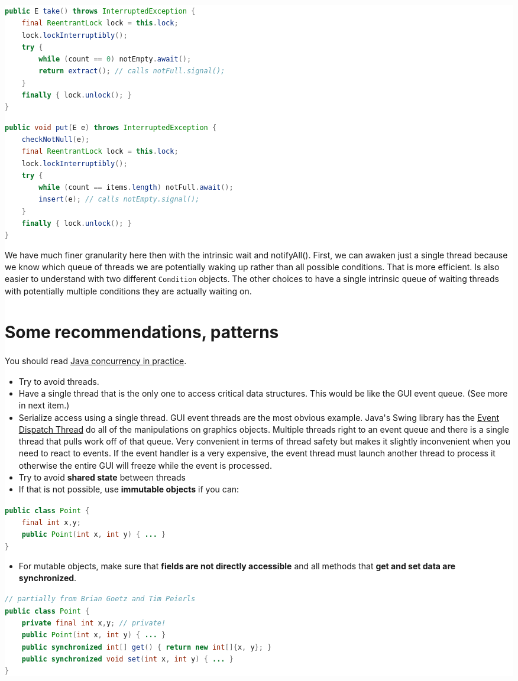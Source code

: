 ```java
public E take() throws InterruptedException {
	final ReentrantLock lock = this.lock;
	lock.lockInterruptibly();
	try {
		while (count == 0) notEmpty.await();
		return extract(); // calls notFull.signal();
	}
	finally { lock.unlock(); }
}
```

```java
public void put(E e) throws InterruptedException {
	checkNotNull(e);
	final ReentrantLock lock = this.lock;
	lock.lockInterruptibly();
	try {
		while (count == items.length) notFull.await();
		insert(e); // calls notEmpty.signal();
	}
	finally { lock.unlock(); }
}
```

We have much finer granularity here then with the intrinsic wait and notifyAll(). First, we can awaken just a single thread because we know which queue of threads we are potentially waking up rather than all possible conditions. That is more efficient. Is also easier to understand with two different `Condition` objects. The other choices to have a single intrinsic queue of waiting threads with potentially multiple conditions they are actually waiting on.

# Some recommendations, patterns

You should read [Java concurrency in practice](http://jcip.net.s3-website-us-east-1.amazonaws.com/).

* Try to avoid threads.
* Have a single thread that is the only one to access critical data structures. This would be like the GUI event queue. (See more in next item.)
* Serialize access using a single thread. GUI event threads are the most obvious example. Java's Swing library has the [Event Dispatch Thread](http://docs.oracle.com/javase/tutorial/uiswing/concurrency/dispatch.html) do all of the manipulations on graphics objects. Multiple threads right to an event queue and there is a single thread that pulls work off of that queue. Very convenient in terms of thread safety but makes it slightly inconvenient when you need to react to events. If the event handler is a very expensive, the event thread must launch another thread to process it otherwise the entire GUI will freeze while the event is processed.
* Try to avoid **shared state** between threads
* If that is not possible, use **immutable objects** if you can:
```java
public class Point {
    final int x,y;
	public Point(int x, int y) { ... }
}
```
* For mutable objects, make sure that **fields are not directly accessible** and all methods that **get and set data are synchronized**.
```java
// partially from Brian Goetz and Tim Peierls
public class Point {
    private final int x,y; // private!
	public Point(int x, int y) { ... }
    public synchronized int[] get() { return new int[]{x, y}; }
    public synchronized void set(int x, int y) { ... }
}
```